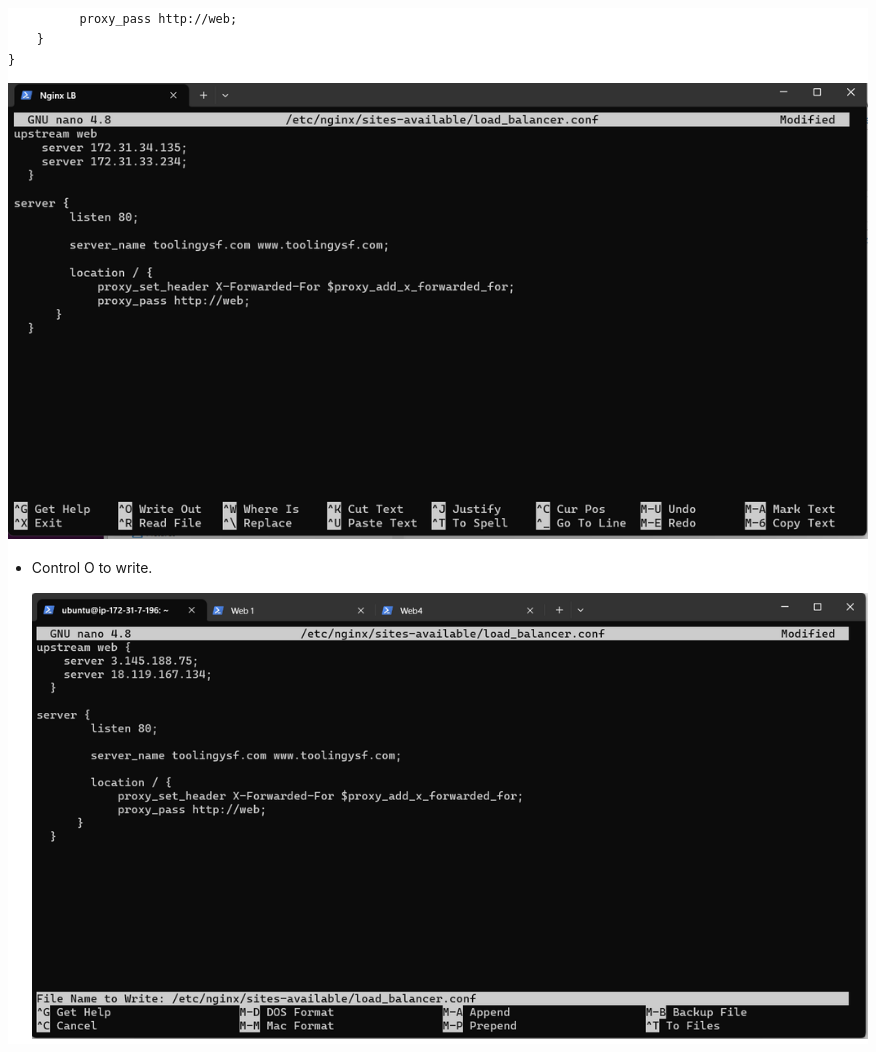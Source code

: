   ```
            proxy_pass http://web;
      }
  }
   ```

  ![Config_2](./Images/Config_2.png)


-  Control O to write.

   ![Config_3](./Images/Config_3.png)
